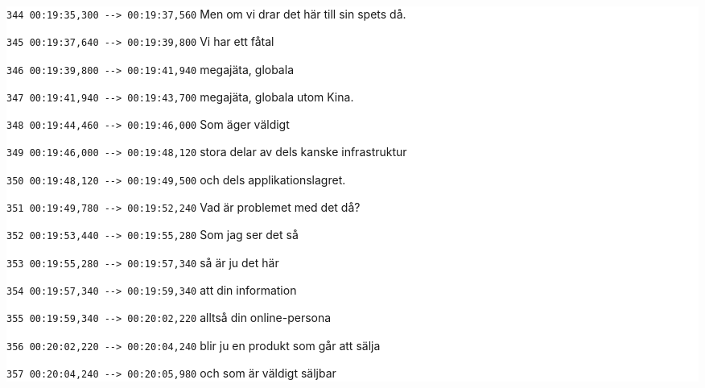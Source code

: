 
`344 00:19:35,300 --> 00:19:37,560`
Men om vi drar det här till sin spets då.



`345 00:19:37,640 --> 00:19:39,800`
Vi har ett fåtal



`346 00:19:39,800 --> 00:19:41,940`
megajäta, globala



`347 00:19:41,940 --> 00:19:43,700`
megajäta, globala utom Kina.



`348 00:19:44,460 --> 00:19:46,000`
Som äger väldigt



`349 00:19:46,000 --> 00:19:48,120`
stora delar av dels kanske infrastruktur



`350 00:19:48,120 --> 00:19:49,500`
och dels applikationslagret.



`351 00:19:49,780 --> 00:19:52,240`
Vad är problemet med det då?



`352 00:19:53,440 --> 00:19:55,280`
Som jag ser det så



`353 00:19:55,280 --> 00:19:57,340`
så är ju det här



`354 00:19:57,340 --> 00:19:59,340`
att din information



`355 00:19:59,340 --> 00:20:02,220`
alltså din online-persona



`356 00:20:02,220 --> 00:20:04,240`
blir ju en produkt som går att sälja



`357 00:20:04,240 --> 00:20:05,980`
och som är väldigt säljbar

